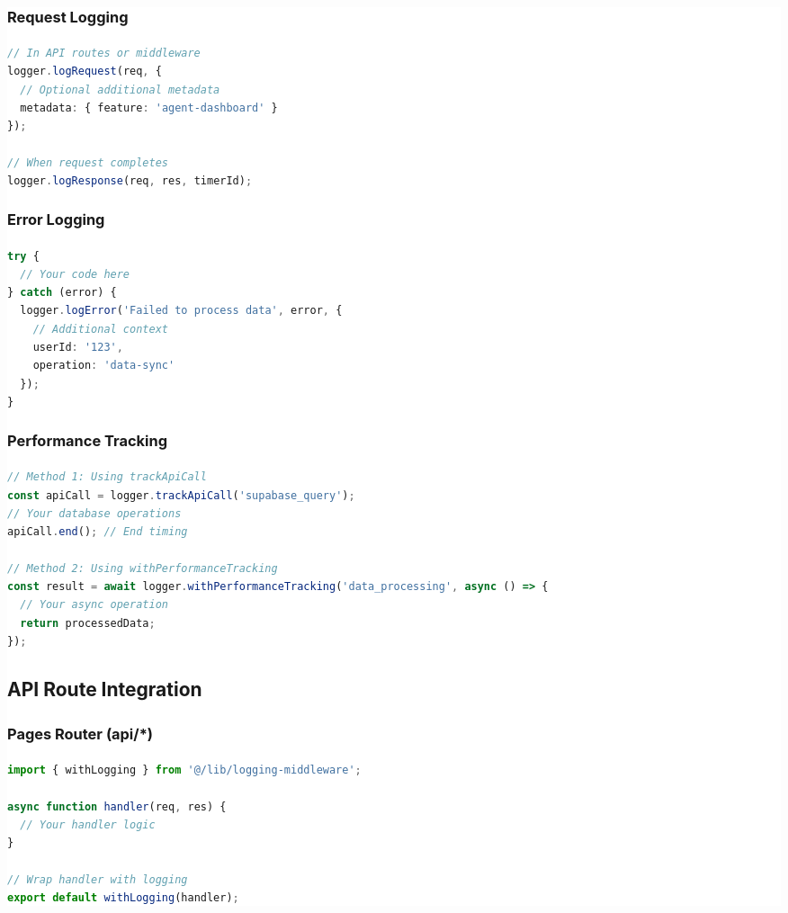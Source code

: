 ### Request Logging

```typescript
// In API routes or middleware
logger.logRequest(req, { 
  // Optional additional metadata
  metadata: { feature: 'agent-dashboard' } 
});

// When request completes
logger.logResponse(req, res, timerId);
```

### Error Logging

```typescript
try {
  // Your code here
} catch (error) {
  logger.logError('Failed to process data', error, {
    // Additional context
    userId: '123',
    operation: 'data-sync'
  });
}
```

### Performance Tracking

```typescript
// Method 1: Using trackApiCall
const apiCall = logger.trackApiCall('supabase_query');
// Your database operations
apiCall.end(); // End timing

// Method 2: Using withPerformanceTracking
const result = await logger.withPerformanceTracking('data_processing', async () => {
  // Your async operation
  return processedData;
});
```

## API Route Integration

### Pages Router (api/*)

```typescript
import { withLogging } from '@/lib/logging-middleware';

async function handler(req, res) {
  // Your handler logic
}

// Wrap handler with logging
export default withLogging(handler);
```
